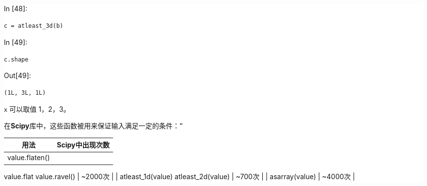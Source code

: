 In [48]:

```
c = atleast_3d(b)

```

In [49]:

```
c.shape

```

Out[49]:

```
(1L, 3L, 1L)
```

`x` 可以取值 1，2，3。

在**Scipy**库中，这些函数被用来保证输入满足一定的条件：“

| 用法 | **Scipy**中出现次数 |
| --- | --- |
| value.flaten()
value.flat
value.ravel() | ~2000次 |
| atleast_1d(value)
atleast_2d(value) | ~700次 |
| asarray(value) | ~4000次 |